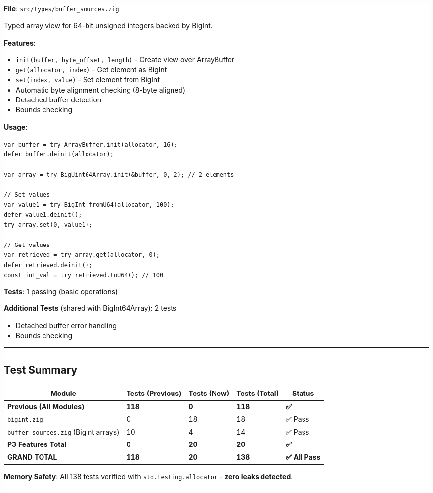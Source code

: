 **File**: `src/types/buffer_sources.zig`

Typed array view for 64-bit unsigned integers backed by BigInt.

**Features**:
- `init(buffer, byte_offset, length)` - Create view over ArrayBuffer
- `get(allocator, index)` - Get element as BigInt
- `set(index, value)` - Set element from BigInt
- Automatic byte alignment checking (8-byte aligned)
- Detached buffer detection
- Bounds checking

**Usage**:
```zig
var buffer = try ArrayBuffer.init(allocator, 16);
defer buffer.deinit(allocator);

var array = try BigUint64Array.init(&buffer, 0, 2); // 2 elements

// Set values
var value1 = try BigInt.fromU64(allocator, 100);
defer value1.deinit();
try array.set(0, value1);

// Get values
var retrieved = try array.get(allocator, 0);
defer retrieved.deinit();
const int_val = try retrieved.toU64(); // 100
```

**Tests**: 1 passing (basic operations)

**Additional Tests** (shared with BigInt64Array): 2 tests
- Detached buffer error handling
- Bounds checking

---

## Test Summary

| Module | Tests (Previous) | Tests (New) | Tests (Total) | Status |
|--------|------------------|-------------|---------------|--------|
| **Previous (All Modules)** | **118** | **0** | **118** | **✅** |
| `bigint.zig` | 0 | 18 | 18 | ✅ Pass |
| `buffer_sources.zig` (BigInt arrays) | 10 | 4 | 14 | ✅ Pass |
| **P3 Features Total** | **0** | **20** | **20** | **✅** |
| **GRAND TOTAL** | **118** | **20** | **138** | **✅ All Pass** |

**Memory Safety**: All 138 tests verified with `std.testing.allocator` - **zero leaks detected**.

---
